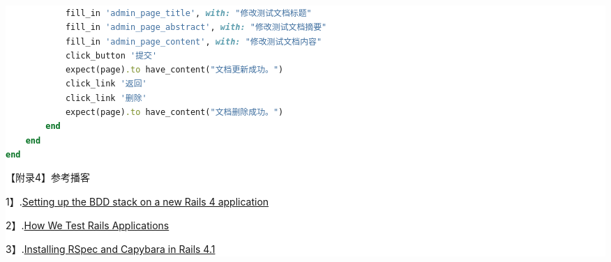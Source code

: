 ```ruby
			fill_in 'admin_page_title', with: "修改测试文档标题"
			fill_in 'admin_page_abstract', with: "修改测试文档摘要"
			fill_in 'admin_page_content', with: "修改测试文档内容"
			click_button '提交'
			expect(page).to have_content("文档更新成功。")
			click_link '返回'
			click_link '删除'
			expect(page).to have_content("文档删除成功。")
		end
	end
end
```

【附录4】参考播客

1】.[Setting up the BDD stack on a new Rails 4 application]

2】.[How We Test Rails Applications]

3】.[Installing RSpec and Capybara in Rails 4.1]

[Setting up the BDD stack on a new Rails 4 application]:      https://semaphoreapp.com/blog/2013/08/14/setting-up-bdd-stack-on-a-new-rails-4-application.html
[How We Test Rails Applications]:   https://robots.thoughtbot.com/how-we-test-rails-applications
[Installing RSpec and Capybara in Rails 4.1]: https://github.com/jekyll/jekyll-help